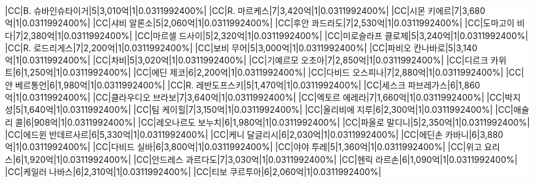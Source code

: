 |CC|B. 슈바인슈타이거|5|3,010억|1|0.0311992400%|
|CC|R. 마르케스|7|3,420억|1|0.0311992400%|
|CC|시몬 키에르|7|3,680억|1|0.0311992400%|
|CC|샤비 알론소|5|2,060억|1|0.0311992400%|
|CC|후안 콰드라도|7|2,530억|1|0.0311992400%|
|CC|도마고이 비다|7|2,380억|1|0.0311992400%|
|CC|마르셀 드사이|5|2,320억|1|0.0311992400%|
|CC|미로슬라프 클로제|5|3,240억|1|0.0311992400%|
|CC|R. 로드리게스|7|2,200억|1|0.0311992400%|
|CC|보비 무어|5|3,000억|1|0.0311992400%|
|CC|파비오 칸나바로|5|3,140억|1|0.0311992400%|
|CC|차비|5|3,020억|1|0.0311992400%|
|CC|기예르모 오초아|7|2,850억|1|0.0311992400%|
|CC|디르크 카위트|6|1,250억|1|0.0311992400%|
|CC|에딘 제코|6|2,200억|1|0.0311992400%|
|CC|다비드 오스피나|7|2,880억|1|0.0311992400%|
|CC|얀 베르통언|6|1,980억|1|0.0311992400%|
|CC|R. 레반도프스키|5|1,470억|1|0.0311992400%|
|CC|세스크 파브레가스|6|1,860억|1|0.0311992400%|
|CC|클라우디오 브라보|7|3,640억|1|0.0311992400%|
|CC|엑토르 에레라|7|1,660억|1|0.0311992400%|
|CC|박지성|5|1,640억|1|0.0311992400%|
|CC|팀 케이힐|7|3,150억|1|0.0311992400%|
|CC|올리비에 지루|6|2,300억|1|0.0311992400%|
|CC|애슐리 콜|6|908억|1|0.0311992400%|
|CC|레오나르도 보누치|6|1,980억|1|0.0311992400%|
|CC|파올로 말디니|5|2,350억|1|0.0311992400%|
|CC|에드윈 반데르사르|6|5,330억|1|0.0311992400%|
|CC|케니 달글리시|6|2,030억|1|0.0311992400%|
|CC|에딘손 카바니|6|3,880억|1|0.0311992400%|
|CC|다비드 실바|6|3,800억|1|0.0311992400%|
|CC|야야 투레|5|1,360억|1|0.0311992400%|
|CC|위고 요리스|6|1,920억|1|0.0311992400%|
|CC|안드레스 과르다도|7|3,030억|1|0.0311992400%|
|CC|헨릭 라르손|6|1,090억|1|0.0311992400%|
|CC|케일러 나바스|6|2,310억|1|0.0311992400%|
|CC|티보 쿠르투아|6|2,060억|1|0.0311992400%|